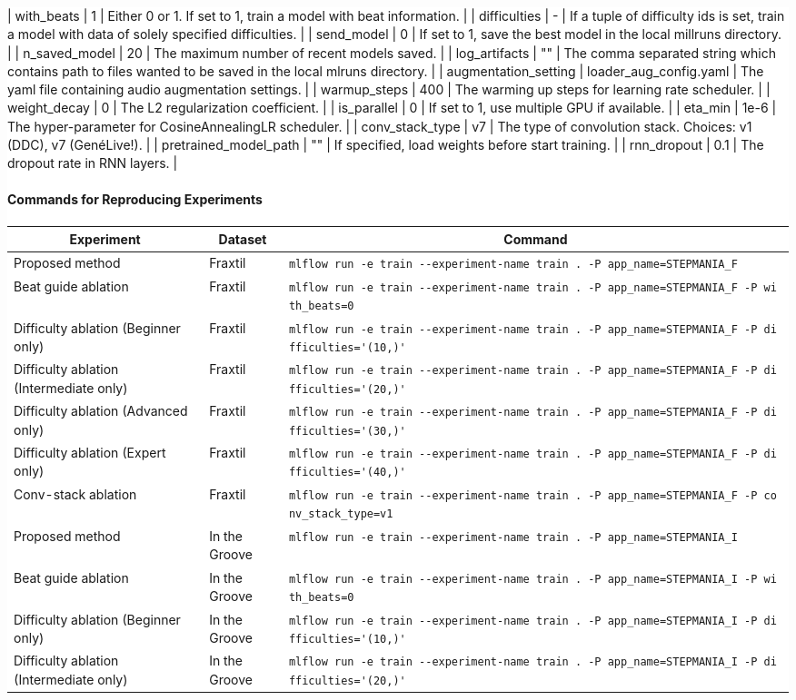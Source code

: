 |   with_beats             |   1                               |   Either 0 or 1. If set to 1, train a model with beat information.                                                                                                                                                  |
|   difficulties           |   -                               |   If a tuple of difficulty ids is set, train a model with data of solely specified difficulties.                                                                                                                    |
|   send_model             |   0                               |   If set to 1, save the best model in the local millruns directory.                                                                                                                                                  |
|   n_saved_model          |   20                              |   The maximum number of recent models saved.                                                                                                                                                                        |
|   log_artifacts          |   ""                              |   The comma separated string which contains path to files wanted to be saved in the local mlruns directory.                                                                                                          |
|   augmentation_setting   |   loader_aug_config.yaml          |   The yaml file containing audio augmentation settings.                                                                                                                                                              |
|   warmup_steps           |   400                             |   The warming up steps for learning rate scheduler.                                                                                                                                                                  |
|   weight_decay           |   0                               |   The L2 regularization coefficient.                                                                                                                                                                                |
|   is_parallel            |   0                               |   If set to 1, use multiple GPU if available.                                                                                                                                                                        |
|   eta_min                |   1e-6                            |   The hyper-parameter for CosineAnnealingLR scheduler.                                                                                                                                                              |
|   conv_stack_type        |   v7                              |   The type of convolution stack.  Choices: v1 (DDC), v7 (GenéLive!).                                                                                                                                                |
|   pretrained_model_path  |   ""                              |   If specified, load weights before start training.                                                                                                                                                                  |
|   rnn_dropout            |   0.1                             |   The dropout rate in RNN layers.                                                                                                                                                                                    |


#### Commands for Reproducing Experiments

|   Experiment                               |   Dataset        |   Command                                                                                          |
|--------------------------------------------|------------------|----------------------------------------------------------------------------------------------------|
|   Proposed method                          |   Fraxtil        |   `mlflow run -e train --experiment-name train . -P app_name=STEPMANIA_F`                          |
|   Beat guide ablation                      |   Fraxtil        |   `mlflow run -e train --experiment-name train . -P app_name=STEPMANIA_F -P with_beats=0`          |
|   Difficulty ablation (Beginner only)      |   Fraxtil        |   `mlflow run -e train --experiment-name train . -P app_name=STEPMANIA_F -P difficulties='(10,)'`  |
|   Difficulty ablation (Intermediate only)  |   Fraxtil        |   `mlflow run -e train --experiment-name train . -P app_name=STEPMANIA_F -P difficulties='(20,)'`  |
|   Difficulty ablation (Advanced only)      |   Fraxtil        |   `mlflow run -e train --experiment-name train . -P app_name=STEPMANIA_F -P difficulties='(30,)'`  |
|   Difficulty ablation (Expert only)        |   Fraxtil        |   `mlflow run -e train --experiment-name train . -P app_name=STEPMANIA_F -P difficulties='(40,)'`  |
|   Conv-stack ablation                      |   Fraxtil        |   `mlflow run -e train --experiment-name train . -P app_name=STEPMANIA_F -P conv_stack_type=v1`    |
|   Proposed method                          |   In the Groove  |   `mlflow run -e train --experiment-name train . -P app_name=STEPMANIA_I`                          |
|   Beat guide ablation                      |   In the Groove  |   `mlflow run -e train --experiment-name train . -P app_name=STEPMANIA_I -P with_beats=0`          |
|   Difficulty ablation (Beginner only)      |   In the Groove  |   `mlflow run -e train --experiment-name train . -P app_name=STEPMANIA_I -P difficulties='(10,)'`  |
|   Difficulty ablation (Intermediate only)  |   In the Groove  |   `mlflow run -e train --experiment-name train . -P app_name=STEPMANIA_I -P difficulties='(20,)'`  |